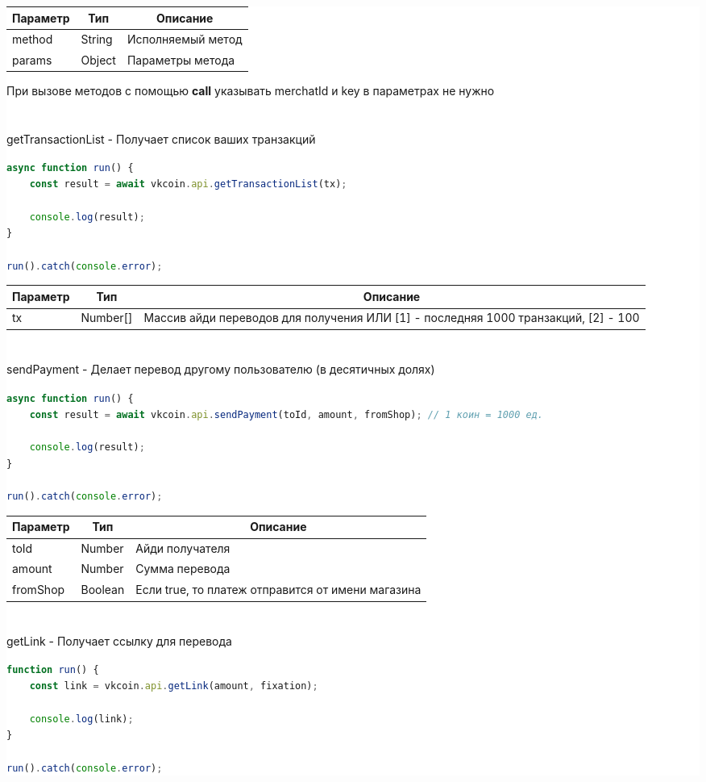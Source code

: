 |Параметр|Тип|Описание|
|-|-|-|
|method|String|Исполняемый метод|
|params|Object|Параметры метода|

При вызове методов с помощью **call** указывать merchatId и key в параметрах не нужно
#
getTransactionList - Получает список ваших транзакций

```js
async function run() {
    const result = await vkcoin.api.getTransactionList(tx);
    
    console.log(result);
}

run().catch(console.error);
```

|Параметр|Тип|Описание|
|-|-|-|
|tx|Number[]|Массив айди переводов для получения ИЛИ [1] - последняя 1000 транзакций, [2] - 100|
#
sendPayment - Делает перевод другому пользователю (в десятичных долях)

```js
async function run() {
    const result = await vkcoin.api.sendPayment(toId, amount, fromShop); // 1 коин = 1000 ед.
    
    console.log(result);
}

run().catch(console.error);
```

|Параметр|Тип|Описание|
|-|-|-|
|toId|Number|Айди получателя|
|amount|Number|Сумма перевода|
|fromShop|Boolean|Если true, то платеж отправится от имени магазина|
#
getLink - Получает ссылку для перевода

```js
function run() {
    const link = vkcoin.api.getLink(amount, fixation);
    
    console.log(link);
}

run().catch(console.error);
```
